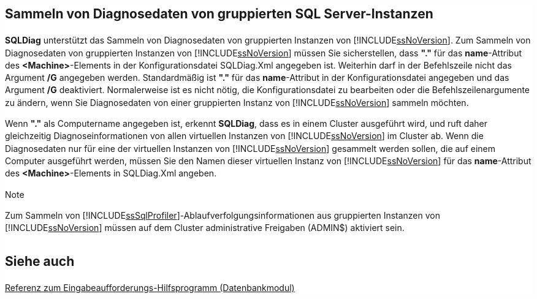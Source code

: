 ## Sammeln von Diagnosedaten von gruppierten SQL Server-Instanzen  
 **SQLDiag** unterstützt das Sammeln von Diagnosedaten von gruppierten Instanzen von [!INCLUDE[ssNoVersion](../includes/ssnoversion-md.md)]. Zum Sammeln von Diagnosedaten von gruppierten Instanzen von [!INCLUDE[ssNoVersion](../includes/ssnoversion-md.md)] müssen Sie sicherstellen, dass **"."** für das **name**-Attribut des **\<Machine>**-Elements in der Konfigurationsdatei SQLDiag.Xml angegeben ist. Weiterhin darf in der Befehlszeile nicht das Argument **/G** angegeben werden. Standardmäßig ist **"."** für das **name**-Attribut in der Konfigurationsdatei angegeben und das Argument **/G** deaktiviert. Normalerweise ist es nicht nötig, die Konfigurationsdatei zu bearbeiten oder die Befehlszeilenargumente zu ändern, wenn Sie Diagnosedaten von einer gruppierten Instanz von [!INCLUDE[ssNoVersion](../includes/ssnoversion-md.md)] sammeln möchten.  
  
 Wenn **"."** als Computername angegeben ist, erkennt **SQLDiag**, dass es in einem Cluster ausgeführt wird, und ruft daher gleichzeitig Diagnoseinformationen von allen virtuellen Instanzen von [!INCLUDE[ssNoVersion](../includes/ssnoversion-md.md)] im Cluster ab. Wenn die Diagnosedaten nur für eine der virtuellen Instanzen von [!INCLUDE[ssNoVersion](../includes/ssnoversion-md.md)] gesammelt werden sollen, die auf einem Computer ausgeführt werden, müssen Sie den Namen dieser virtuellen Instanz von [!INCLUDE[ssNoVersion](../includes/ssnoversion-md.md)] für das **name**-Attribut des **\<Machine>**-Elements in SQLDiag.Xml angeben.  
  
> [!NOTE]  
>  Zum Sammeln von [!INCLUDE[ssSqlProfiler](../includes/sssqlprofiler-md.md)]-Ablaufverfolgungsinformationen aus gruppierten Instanzen von [!INCLUDE[ssNoVersion](../includes/ssnoversion-md.md)] müssen auf dem Cluster administrative Freigaben (ADMIN$) aktiviert sein.  
  
## Siehe auch  
 [Referenz zum Eingabeaufforderungs-Hilfsprogramm &#40;Datenbankmodul&#41;](../tools/command-prompt-utility-reference-database-engine.md)  
  
  